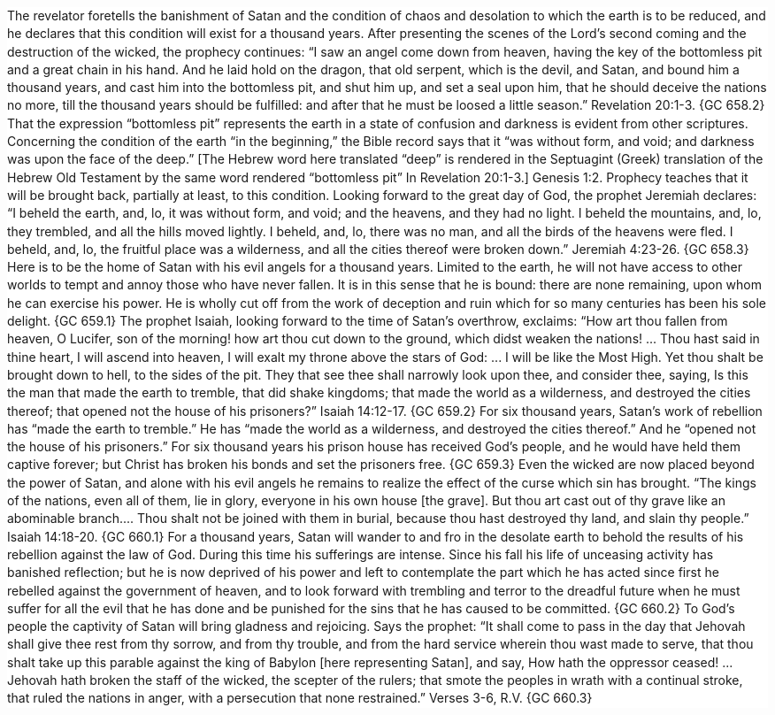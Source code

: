 The revelator foretells the banishment of Satan and the condition of chaos and desolation to which the earth is to be reduced, and he declares that this condition will exist for a thousand years. After presenting the scenes of the Lord’s second coming and the destruction of the wicked, the prophecy continues: “I saw an angel come down from heaven, having the key of the bottomless pit and a great chain in his hand. And he laid hold on the dragon, that old serpent, which is the devil, and Satan, and bound him a thousand years, and cast him into the bottomless pit, and shut him up, and set a seal upon him, that he should deceive the nations no more, till the thousand years should be fulfilled: and after that he must be loosed a little season.” Revelation 20:1-3. {GC 658.2}
That the expression “bottomless pit” represents the earth in a state of confusion and darkness is evident from other scriptures. Concerning the condition of the earth “in the beginning,” the Bible record says that it “was without form, and void; and darkness was upon the face of the deep.” [The Hebrew word here translated “deep” is rendered in the Septuagint (Greek) translation of the Hebrew Old Testament by the same word rendered “bottomless pit” In Revelation 20:1-3.] Genesis 1:2. Prophecy teaches that it will be brought back, partially at least, to this condition. Looking forward to the great day of God, the prophet Jeremiah declares: “I beheld the earth, and, lo, it was without form, and void; and the heavens, and they had no light. I beheld the mountains, and, lo, they trembled, and all the hills moved lightly. I beheld, and, lo, there was no man, and all the birds of the heavens were fled. I beheld, and, lo, the fruitful place was a wilderness, and all the cities thereof were broken down.” Jeremiah 4:23-26. {GC 658.3}
Here is to be the home of Satan with his evil angels for a thousand years. Limited to the earth, he will not have access to other worlds to tempt and annoy those who have never fallen. It is in this sense that he is bound: there are none remaining, upon whom he can exercise his power. He is wholly cut off from the work of deception and ruin which for so many centuries has been his sole delight. {GC 659.1}
The prophet Isaiah, looking forward to the time of Satan’s overthrow, exclaims: “How art thou fallen from heaven, O Lucifer, son of the morning! how art thou cut down to the ground, which didst weaken the nations! ... Thou hast said in thine heart, I will ascend into heaven, I will exalt my throne above the stars of God: ... I will be like the Most High. Yet thou shalt be brought down to hell, to the sides of the pit. They that see thee shall narrowly look upon thee, and consider thee, saying, Is this the man that made the earth to tremble, that did shake kingdoms; that made the world as a wilderness, and destroyed the cities thereof; that opened not the house of his prisoners?” Isaiah 14:12-17. {GC 659.2}
For six thousand years, Satan’s work of rebellion has “made the earth to tremble.” He has “made the world as a wilderness, and destroyed the cities thereof.” And he “opened not the house of his prisoners.” For six thousand years his prison house has received God’s people, and he would have held them captive forever; but Christ has broken his bonds and set the prisoners free. {GC 659.3}
Even the wicked are now placed beyond the power of Satan, and alone with his evil angels he remains to realize the effect of the curse which sin has brought. “The kings of the nations, even all of them, lie in glory, everyone in his own house [the grave]. But thou art cast out of thy grave like an abominable branch.... Thou shalt not be joined with them in burial, because thou hast destroyed thy land, and slain thy people.” Isaiah 14:18-20. {GC 660.1}
For a thousand years, Satan will wander to and fro in the desolate earth to behold the results of his rebellion against the law of God. During this time his sufferings are intense. Since his fall his life of unceasing activity has banished reflection; but he is now deprived of his power and left to contemplate the part which he has acted since first he rebelled against the government of heaven, and to look forward with trembling and terror to the dreadful future when he must suffer for all the evil that he has done and be punished for the sins that he has caused to be committed. {GC 660.2}
To God’s people the captivity of Satan will bring gladness and rejoicing. Says the prophet: “It shall come to pass in the day that Jehovah shall give thee rest from thy sorrow, and from thy trouble, and from the hard service wherein thou wast made to serve, that thou shalt take up this parable against the king of Babylon [here representing Satan], and say, How hath the oppressor ceased! ... Jehovah hath broken the staff of the wicked, the scepter of the rulers; that smote the peoples in wrath with a continual stroke, that ruled the nations in anger, with a persecution that none restrained.” Verses 3-6, R.V. {GC 660.3}